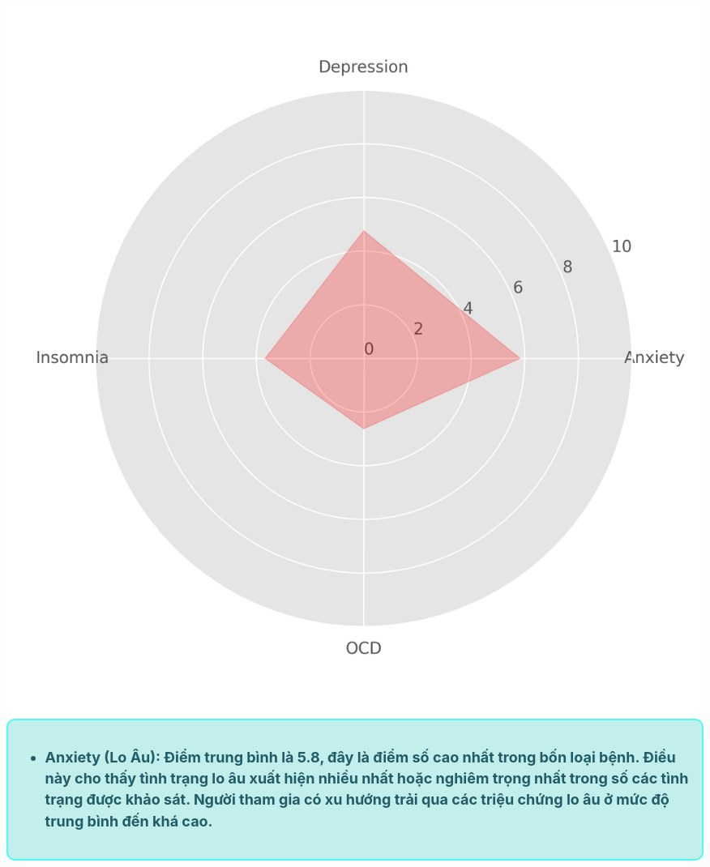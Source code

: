</div>

![Trực quan hoá Q1](images/Q1-mental_health_spider.png)

<div style="border-radius: 10px; border: 2px solid #51F9F4; padding: 15px; background-color:#c2eeec; font-size: 100%; text-align: left;">
    
<font size="+1" color=#215C67><b>
- Anxiety (Lo Âu): Điểm trung bình là 5.8, đây là điểm số cao nhất trong bốn loại bệnh. Điều này cho thấy tình trạng lo âu xuất hiện nhiều nhất hoặc nghiêm trọng nhất trong số các tình trạng được khảo sát. Người tham gia có xu hướng trải qua các triệu chứng lo âu ở mức độ trung bình đến khá cao.
